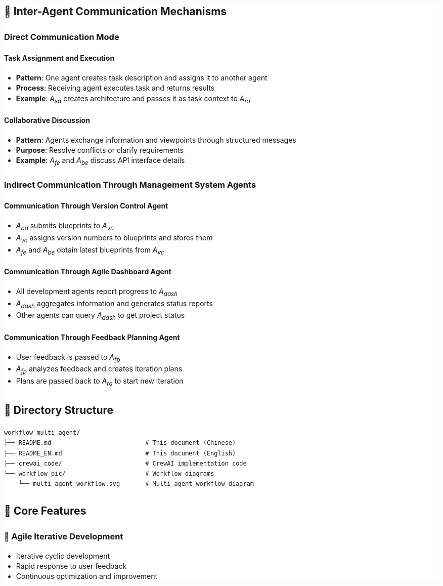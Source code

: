 ## 📡 Inter-Agent Communication Mechanisms

### Direct Communication Mode

#### Task Assignment and Execution
- **Pattern**: One agent creates task description and assigns it to another agent
- **Process**: Receiving agent executes task and returns results
- **Example**: $A_{sd}$ creates architecture and passes it as task context to $A_{ra}$

#### Collaborative Discussion
- **Pattern**: Agents exchange information and viewpoints through structured messages
- **Purpose**: Resolve conflicts or clarify requirements
- **Example**: $A_{fe}$ and $A_{be}$ discuss API interface details

### Indirect Communication Through Management System Agents

#### Communication Through Version Control Agent
- $A_{bd}$ submits blueprints to $A_{vc}$
- $A_{vc}$ assigns version numbers to blueprints and stores them
- $A_{fe}$ and $A_{be}$ obtain latest blueprints from $A_{vc}$

#### Communication Through Agile Dashboard Agent
- All development agents report progress to $A_{dash}$
- $A_{dash}$ aggregates information and generates status reports
- Other agents can query $A_{dash}$ to get project status

#### Communication Through Feedback Planning Agent
- User feedback is passed to $A_{fp}$
- $A_{fp}$ analyzes feedback and creates iteration plans
- Plans are passed back to $A_{ra}$ to start new iteration

## 📁 Directory Structure

```
workflow_multi_agent/
├── README.md                          # This document (Chinese)
├── README_EN.md                       # This document (English)
├── crewai_code/                       # CrewAI implementation code
└── workflow_pic/                      # Workflow diagrams
    └── multi_agent_workflow.svg       # Multi-agent workflow diagram
```

## 🎯 Core Features

### 🔄 Agile Iterative Development
- Iterative cyclic development
- Rapid response to user feedback
- Continuous optimization and improvement
